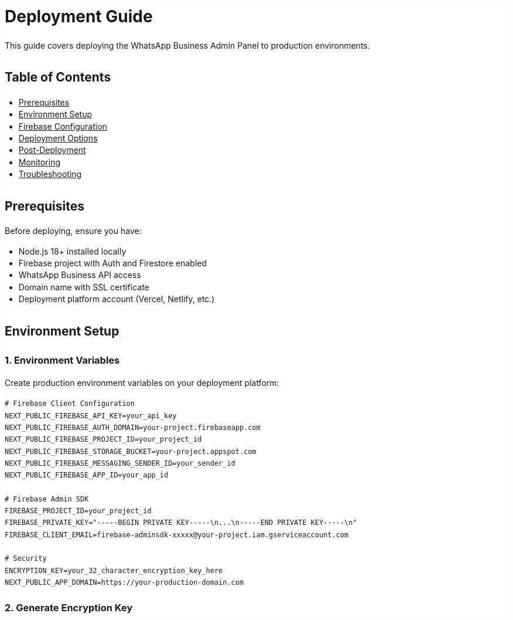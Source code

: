 # Deployment Guide

This guide covers deploying the WhatsApp Business Admin Panel to production environments.

## Table of Contents

- [Prerequisites](#prerequisites)
- [Environment Setup](#environment-setup)
- [Firebase Configuration](#firebase-configuration)
- [Deployment Options](#deployment-options)
- [Post-Deployment](#post-deployment)
- [Monitoring](#monitoring)
- [Troubleshooting](#troubleshooting)

## Prerequisites

Before deploying, ensure you have:

- Node.js 18+ installed locally
- Firebase project with Auth and Firestore enabled
- WhatsApp Business API access
- Domain name with SSL certificate
- Deployment platform account (Vercel, Netlify, etc.)

## Environment Setup

### 1. Environment Variables

Create production environment variables on your deployment platform:

```env
# Firebase Client Configuration
NEXT_PUBLIC_FIREBASE_API_KEY=your_api_key
NEXT_PUBLIC_FIREBASE_AUTH_DOMAIN=your-project.firebaseapp.com
NEXT_PUBLIC_FIREBASE_PROJECT_ID=your_project_id
NEXT_PUBLIC_FIREBASE_STORAGE_BUCKET=your-project.appspot.com
NEXT_PUBLIC_FIREBASE_MESSAGING_SENDER_ID=your_sender_id
NEXT_PUBLIC_FIREBASE_APP_ID=your_app_id

# Firebase Admin SDK
FIREBASE_PROJECT_ID=your_project_id
FIREBASE_PRIVATE_KEY="-----BEGIN PRIVATE KEY-----\n...\n-----END PRIVATE KEY-----\n"
FIREBASE_CLIENT_EMAIL=firebase-adminsdk-xxxxx@your-project.iam.gserviceaccount.com

# Security
ENCRYPTION_KEY=your_32_character_encryption_key_here
NEXT_PUBLIC_APP_DOMAIN=https://your-production-domain.com
```

### 2. Generate Encryption Key
